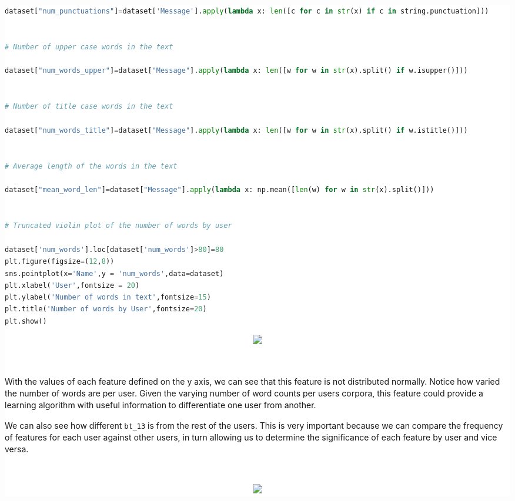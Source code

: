 ```python
dataset["num_punctuations"]=dataset['Message'].apply(lambda x: len([c for c in str(x) if c in string.punctuation]))


# Number of upper case words in the text 

dataset["num_words_upper"]=dataset["Message"].apply(lambda x: len([w for w in str(x).split() if w.isupper()]))


# Number of title case words in the text 

dataset["num_words_title"]=dataset["Message"].apply(lambda x: len([w for w in str(x).split() if w.istitle()]))


# Average length of the words in the text 

dataset["mean_word_len"]=dataset["Message"].apply(lambda x: np.mean([len(w) for w in str(x).split()]))


# Truncated violin plot of the number of words by user

dataset['num_words'].loc[dataset['num_words']>80]=80
plt.figure(figsize=(12,8))
sns.pointplot(x='Name',y = 'num_words',data=dataset)
plt.xlabel('User',fontsize = 20)
plt.ylabel('Number of words in text',fontsize=15)
plt.title('Number of words by User',fontsize=20)
plt.show()
```
<p align="center">
    <img src = "https://user-images.githubusercontent.com/29679899/101384713-c9f64600-3888-11eb-91e6-52107251dd9b.png" width="500px">
</p>

<br/>

With the values of each feature defined on the y axis, we can see that this feature is not distributed normally. Notice how varied the number of words are per user. Given the varying number of word counts per users corpora, this feature could provide a learning algorithm with useful information to differentiate one user from another.

We can also see how different `bt_13` is from the rest of the users. This is very important because we can compare the frequency of features for each user against other users, in turn allowing us to determine the significance of each feature by user and vice versa.

<br/>

<p align="center">
    <img src = "https://user-images.githubusercontent.com/29679899/101384959-2194b180-3889-11eb-8c8a-c09cf4dcc0d8.png" width="500px">
</p>
